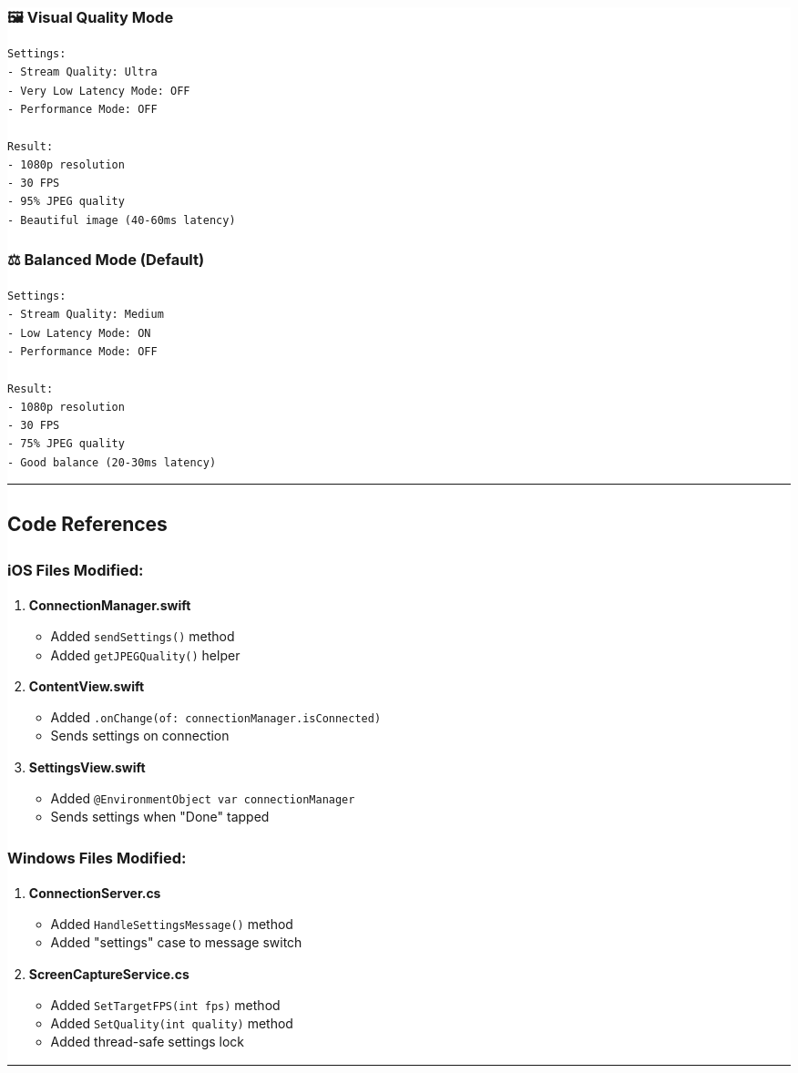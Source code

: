 ### 🖼️ **Visual Quality Mode**
```
Settings:
- Stream Quality: Ultra
- Very Low Latency Mode: OFF
- Performance Mode: OFF

Result:
- 1080p resolution
- 30 FPS
- 95% JPEG quality
- Beautiful image (40-60ms latency)
```

### ⚖️ **Balanced Mode** (Default)
```
Settings:
- Stream Quality: Medium
- Low Latency Mode: ON
- Performance Mode: OFF

Result:
- 1080p resolution
- 30 FPS
- 75% JPEG quality
- Good balance (20-30ms latency)
```

---

## Code References

### iOS Files Modified:
1. **ConnectionManager.swift**
   - Added `sendSettings()` method
   - Added `getJPEGQuality()` helper

2. **ContentView.swift**
   - Added `.onChange(of: connectionManager.isConnected)`
   - Sends settings on connection

3. **SettingsView.swift**
   - Added `@EnvironmentObject var connectionManager`
   - Sends settings when "Done" tapped

### Windows Files Modified:
1. **ConnectionServer.cs**
   - Added `HandleSettingsMessage()` method
   - Added "settings" case to message switch

2. **ScreenCaptureService.cs**
   - Added `SetTargetFPS(int fps)` method
   - Added `SetQuality(int quality)` method
   - Added thread-safe settings lock

---